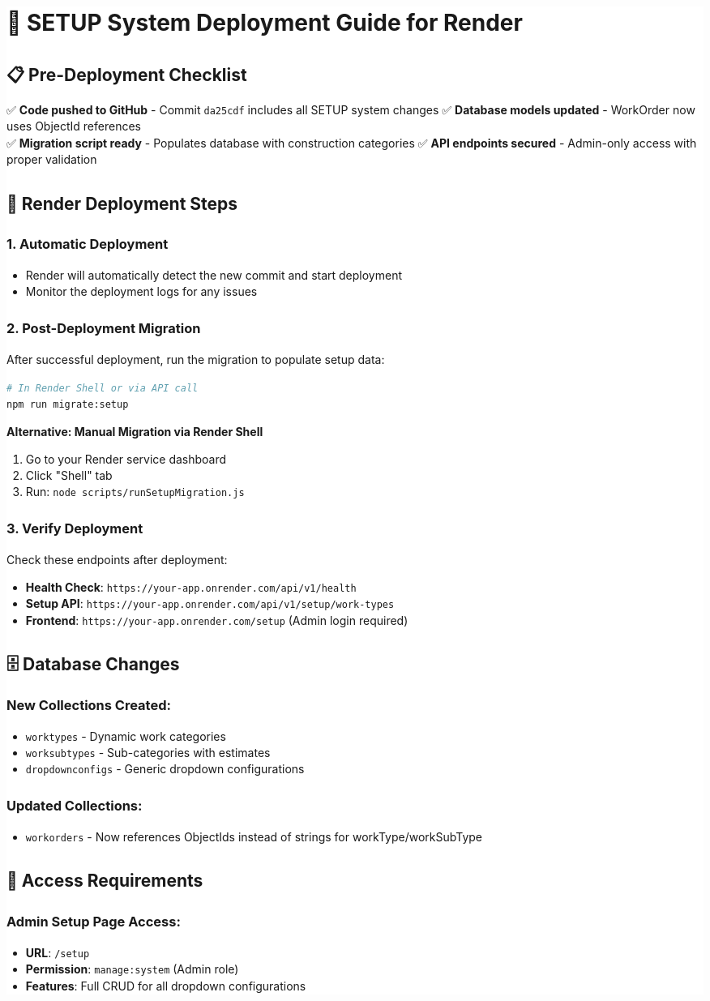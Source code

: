 # 🚀 SETUP System Deployment Guide for Render

## 📋 Pre-Deployment Checklist

✅ **Code pushed to GitHub** - Commit `da25cdf` includes all SETUP system changes
✅ **Database models updated** - WorkOrder now uses ObjectId references  
✅ **Migration script ready** - Populates database with construction categories
✅ **API endpoints secured** - Admin-only access with proper validation

## 🔧 Render Deployment Steps

### 1. **Automatic Deployment**
- Render will automatically detect the new commit and start deployment
- Monitor the deployment logs for any issues

### 2. **Post-Deployment Migration** 
After successful deployment, run the migration to populate setup data:

```bash
# In Render Shell or via API call
npm run migrate:setup
```

**Alternative: Manual Migration via Render Shell**
1. Go to your Render service dashboard
2. Click "Shell" tab
3. Run: `node scripts/runSetupMigration.js`

### 3. **Verify Deployment**
Check these endpoints after deployment:

- **Health Check**: `https://your-app.onrender.com/api/v1/health`
- **Setup API**: `https://your-app.onrender.com/api/v1/setup/work-types`
- **Frontend**: `https://your-app.onrender.com/setup` (Admin login required)

## 🗄️ Database Changes

### New Collections Created:
- `worktypes` - Dynamic work categories
- `worksubtypes` - Sub-categories with estimates  
- `dropdownconfigs` - Generic dropdown configurations

### Updated Collections:
- `workorders` - Now references ObjectIds instead of strings for workType/workSubType

## 🔐 Access Requirements

### Admin Setup Page Access:
- **URL**: `/setup`
- **Permission**: `manage:system` (Admin role)
- **Features**: Full CRUD for all dropdown configurations
